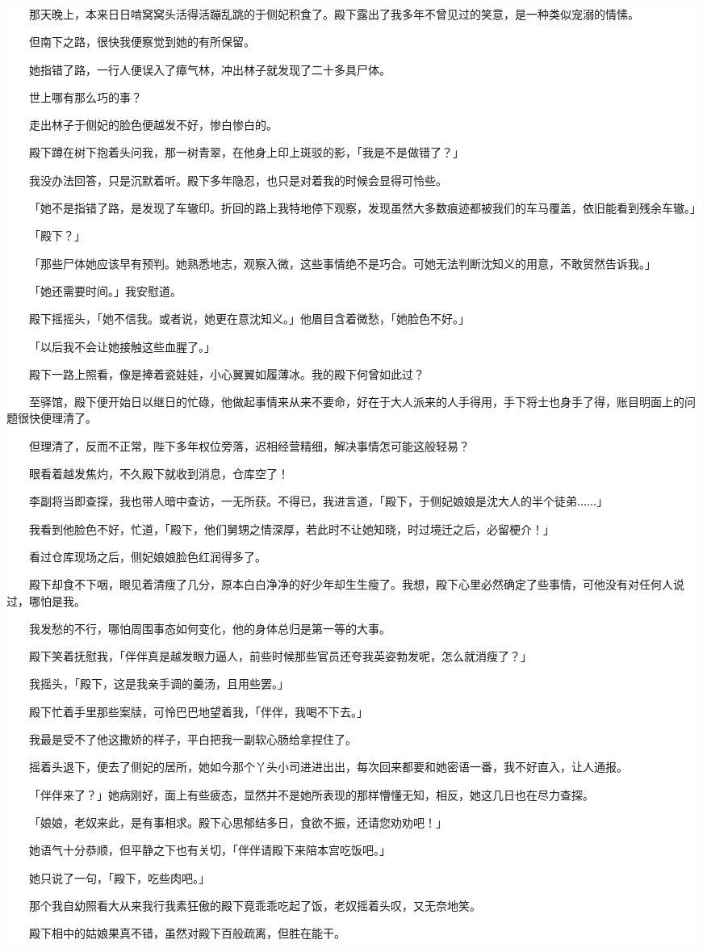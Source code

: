&emsp;&emsp;那天晚上，本来日日啃窝窝头活得活蹦乱跳的于侧妃积食了。殿下露出了我多年不曾见过的笑意，是一种类似宠溺的情愫。  
  
&emsp;&emsp;但南下之路，很快我便察觉到她的有所保留。  
  
&emsp;&emsp;她指错了路，一行人便误入了瘴气林，冲出林子就发现了二十多具尸体。  
  
&emsp;&emsp;世上哪有那么巧的事？  
  
&emsp;&emsp;走出林子于侧妃的脸色便越发不好，惨白惨白的。  
  
&emsp;&emsp;殿下蹲在树下抱着头问我，那一树青翠，在他身上印上斑驳的影，「我是不是做错了？」  
  
&emsp;&emsp;我没办法回答，只是沉默着听。殿下多年隐忍，也只是对着我的时候会显得可怜些。  
  
&emsp;&emsp;「她不是指错了路，是发现了车辙印。折回的路上我特地停下观察，发现虽然大多数痕迹都被我们的车马覆盖，依旧能看到残余车辙。」  
  
&emsp;&emsp;「殿下？」  
  
&emsp;&emsp;「那些尸体她应该早有预判。她熟悉地志，观察入微，这些事情绝不是巧合。可她无法判断沈知义的用意，不敢贸然告诉我。」  
  
&emsp;&emsp;「她还需要时间。」我安慰道。  
  
&emsp;&emsp;殿下摇摇头，「她不信我。或者说，她更在意沈知义。」他眉目含着微愁，「她脸色不好。」  
  
&emsp;&emsp;「以后我不会让她接触这些血腥了。」  
  
&emsp;&emsp;殿下一路上照看，像是捧着瓷娃娃，小心翼翼如履薄冰。我的殿下何曾如此过？  
  
&emsp;&emsp;至驿馆，殿下便开始日以继日的忙碌，他做起事情来从来不要命，好在于大人派来的人手得用，手下将士也身手了得，账目明面上的问题很快便理清了。  
  
&emsp;&emsp;但理清了，反而不正常，陛下多年权位旁落，迟相经营精细，解决事情怎可能这般轻易？  
  
&emsp;&emsp;眼看着越发焦灼，不久殿下就收到消息，仓库空了！  
  
&emsp;&emsp;李副将当即查探，我也带人暗中查访，一无所获。不得已，我进言道，「殿下，于侧妃娘娘是沈大人的半个徒弟……」  
  
&emsp;&emsp;我看到他脸色不好，忙道，「殿下，他们舅甥之情深厚，若此时不让她知晓，时过境迁之后，必留梗介！」  
  
&emsp;&emsp;看过仓库现场之后，侧妃娘娘脸色红润得多了。  
  
&emsp;&emsp;殿下却食不下咽，眼见着清瘦了几分，原本白白净净的好少年却生生瘦了。我想，殿下心里必然确定了些事情，可他没有对任何人说过，哪怕是我。  
  
&emsp;&emsp;我发愁的不行，哪怕周围事态如何变化，他的身体总归是第一等的大事。  
  
&emsp;&emsp;殿下笑着抚慰我，「伴伴真是越发眼力逼人，前些时候那些官员还夸我英姿勃发呢，怎么就消瘦了？」  
  
&emsp;&emsp;我摇头，「殿下，这是我亲手调的羹汤，且用些罢。」  
  
&emsp;&emsp;殿下忙着手里那些案牍，可怜巴巴地望着我，「伴伴，我喝不下去。」  
  
&emsp;&emsp;我最是受不了他这撒娇的样子，平白把我一副软心肠给拿捏住了。  
  
&emsp;&emsp;摇着头退下，便去了侧妃的居所，她如今那个丫头小司进进出出，每次回来都要和她密语一番，我不好直入，让人通报。  
  
&emsp;&emsp;「伴伴来了？」她病刚好，面上有些疲态，显然并不是她所表现的那样懵懂无知，相反，她这几日也在尽力查探。  
  
&emsp;&emsp;「娘娘，老奴来此，是有事相求。殿下心思郁结多日，食欲不振，还请您劝劝吧！」  
  
&emsp;&emsp;她语气十分恭顺，但平静之下也有关切，「伴伴请殿下来陪本宫吃饭吧。」  
  
&emsp;&emsp;她只说了一句，「殿下，吃些肉吧。」  
  
&emsp;&emsp;那个我自幼照看大从来我行我素狂傲的殿下竟乖乖吃起了饭，老奴摇着头叹，又无奈地笑。  
  
&emsp;&emsp;殿下相中的姑娘果真不错，虽然对殿下百般疏离，但胜在能干。  
  